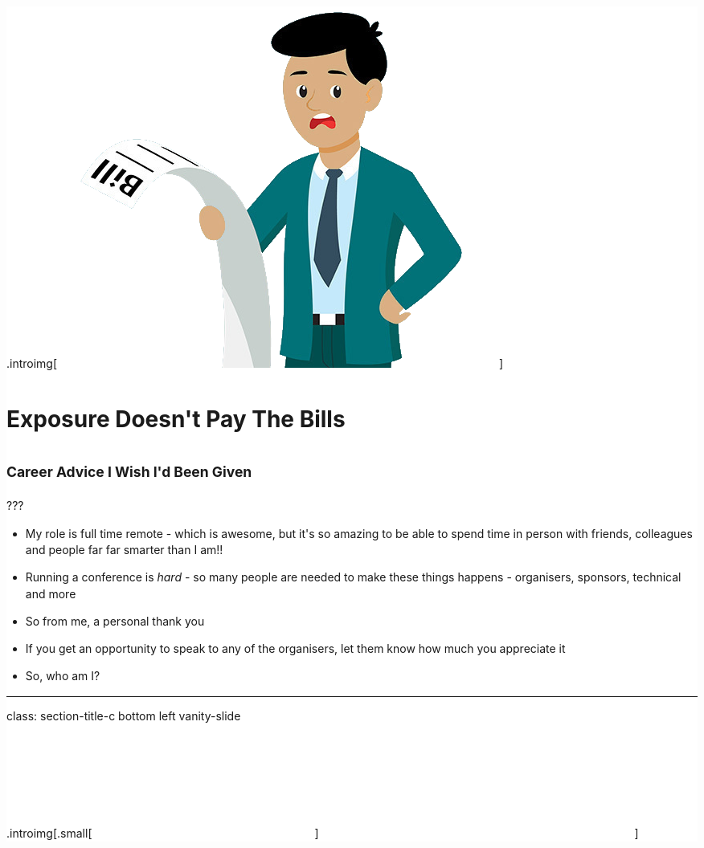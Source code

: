 .introimg[![](exposure/images/bills.png)]

# Exposure Doesn't Pay The Bills
## <small>Career Advice I Wish I'd Been Given</small>

???


- My role is full time remote - which is awesome, but it's so amazing to be able to spend time in person with friends, colleagues and people far far smarter than I am!!
- Running a conference is _hard_ - so many people are needed to make these things happens - organisers, sponsors, technical and more
- So from me, a personal thank you
- If you get an opportunity to speak to any of the organisers, let them know how much you appreciate it

- So, who am I?



---

class: section-title-c bottom left vanity-slide

.introimg[.small[![](logos/tebex.svg)]![](logos/overwolf.png)]
